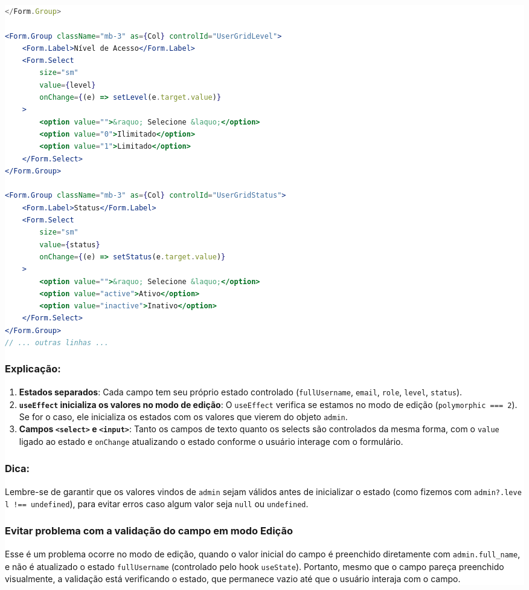 ```jsx
</Form.Group>

<Form.Group className="mb-3" as={Col} controlId="UserGridLevel">
    <Form.Label>Nível de Acesso</Form.Label>
    <Form.Select
        size="sm"
        value={level}
        onChange={(e) => setLevel(e.target.value)}
    >
        <option value="">&raquo; Selecione &laquo;</option>
        <option value="0">Ilimitado</option>
        <option value="1">Limitado</option>
    </Form.Select>
</Form.Group>

<Form.Group className="mb-3" as={Col} controlId="UserGridStatus">
    <Form.Label>Status</Form.Label>
    <Form.Select
        size="sm"
        value={status}
        onChange={(e) => setStatus(e.target.value)}
    >
        <option value="">&raquo; Selecione &laquo;</option>
        <option value="active">Ativo</option>
        <option value="inactive">Inativo</option>
    </Form.Select>
</Form.Group>
// ... outras linhas ...
```

### Explicação:
1. **Estados separados**: Cada campo tem seu próprio estado controlado (`fullUsername`, `email`, `role`, `level`, `status`).
2. **`useEffect` inicializa os valores no modo de edição**: O `useEffect` verifica se estamos no modo de edição (`polymorphic === 2`). Se for o caso, ele inicializa os estados com os valores que vierem do objeto `admin`.
3. **Campos `<select>` e `<input>`**: Tanto os campos de texto quanto os selects são controlados da mesma forma, com o `value` ligado ao estado e `onChange` atualizando o estado conforme o usuário interage com o formulário.

### Dica:
Lembre-se de garantir que os valores vindos de `admin` sejam válidos antes de inicializar o estado (como fizemos com `admin?.level !== undefined`), para evitar erros caso algum valor seja `null` ou `undefined`.

### Evitar problema com a validação do campo em modo Edição

Esse é um problema ocorre no modo de edição, quando o valor inicial do campo é preenchido diretamente com `admin.full_name`, e não é atualizado o estado `fullUsername` (controlado pelo hook `useState`). Portanto, mesmo que o campo pareça preenchido visualmente, a validação está verificando o estado, que permanece vazio até que o usuário interaja com o campo.
